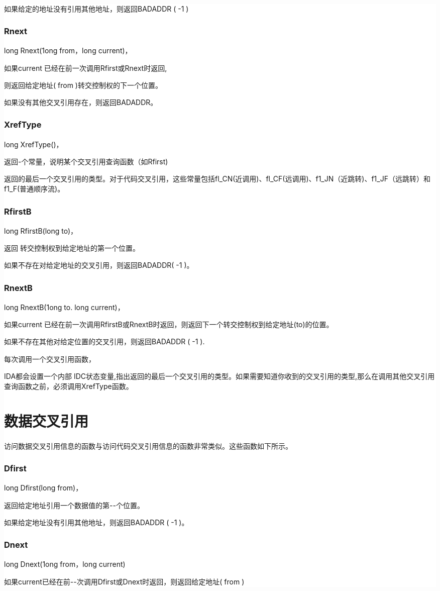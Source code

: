 如果给定的地址没有引用其他地址，则返回BADADDR ( -1 )

### Rnext

long Rnext(1ong from，long current)，

如果current 已经在前一次调用Rfirst或Rnext时返回,

则返回给定地址( from )转交控制权的下一个位置。

如果没有其他交叉引用存在，则返回BADADDR。

### XrefType

long XrefType()，

返回-个常量，说明某个交叉引用查询函数（如Rfirst)

返回的最后一个交叉引用的类型。对于代码交叉引用，这些常量包括fl_CN(近调用)、fl_CF(远调用)、f1_JN（近跳转)、f1_JF（远跳转）和f1_F(普通顺序流)。

### RfirstB

long RfirstB(long to)，

返回 转交控制权到给定地址的第一个位置。

如果不存在对给定地址的交叉引用，则返回BADADDR( -1 )。

### RnextB

long RnextB(1ong to. long current)，

如果current 已经在前一次调用RfirstB或RnextB时返回，则返回下一个转交控制权到给定地址(to)的位置。

如果不存在其他对给定位置的交叉引用，则返回BADADDR ( -1 ).

每次调用一个交叉引用函数，

IDA都会设置一个内部 IDC状态变量,指出返回的最后一个交叉引用的类型。如果需要知道你收到的交叉引用的类型,那么在调用其他交叉引用查询函数之前，必须调用XrefType函数。

# 数据交叉引用

访问数据交叉引用信息的函数与访问代码交叉引用信息的函数非常类似。这些函数如下所示。

### Dfirst

long Dfirst(long from)，

返回给定地址引用一个数据值的第--个位置。

如果给定地址没有引用其他地址，则返回BADADDR ( -1 )。

### Dnext

long Dnext(1ong from，long current)

如果current已经在前--次调用Dfirst或Dnext时返回，则返回给定地址( from )
